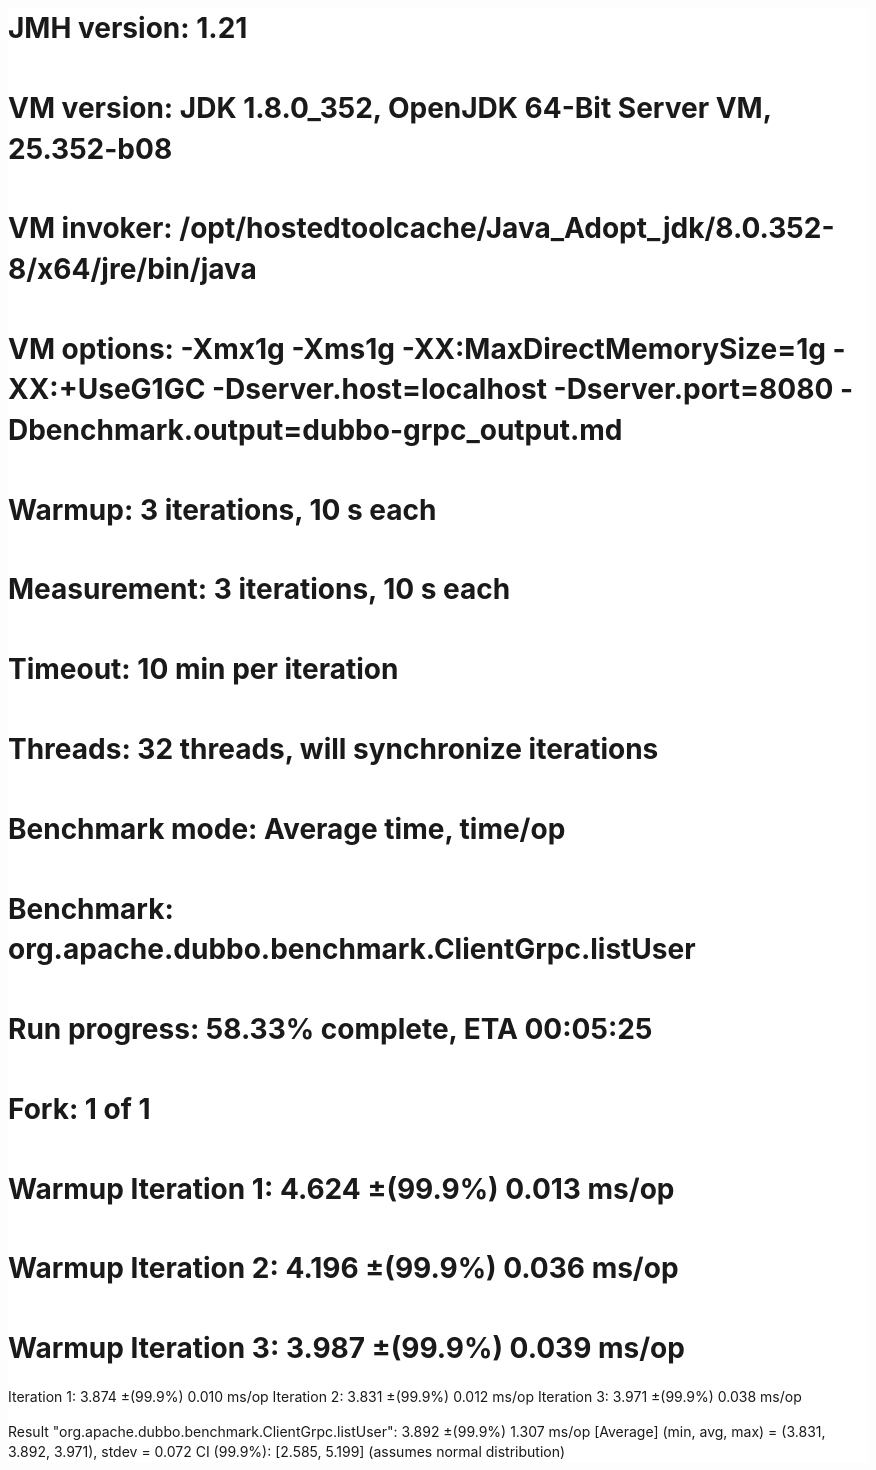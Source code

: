 
# JMH version: 1.21
# VM version: JDK 1.8.0_352, OpenJDK 64-Bit Server VM, 25.352-b08
# VM invoker: /opt/hostedtoolcache/Java_Adopt_jdk/8.0.352-8/x64/jre/bin/java
# VM options: -Xmx1g -Xms1g -XX:MaxDirectMemorySize=1g -XX:+UseG1GC -Dserver.host=localhost -Dserver.port=8080 -Dbenchmark.output=dubbo-grpc_output.md
# Warmup: 3 iterations, 10 s each
# Measurement: 3 iterations, 10 s each
# Timeout: 10 min per iteration
# Threads: 32 threads, will synchronize iterations
# Benchmark mode: Average time, time/op
# Benchmark: org.apache.dubbo.benchmark.ClientGrpc.listUser

# Run progress: 58.33% complete, ETA 00:05:25
# Fork: 1 of 1
# Warmup Iteration   1: 4.624 ±(99.9%) 0.013 ms/op
# Warmup Iteration   2: 4.196 ±(99.9%) 0.036 ms/op
# Warmup Iteration   3: 3.987 ±(99.9%) 0.039 ms/op
Iteration   1: 3.874 ±(99.9%) 0.010 ms/op
Iteration   2: 3.831 ±(99.9%) 0.012 ms/op
Iteration   3: 3.971 ±(99.9%) 0.038 ms/op


Result "org.apache.dubbo.benchmark.ClientGrpc.listUser":
  3.892 ±(99.9%) 1.307 ms/op [Average]
  (min, avg, max) = (3.831, 3.892, 3.971), stdev = 0.072
  CI (99.9%): [2.585, 5.199] (assumes normal distribution)

